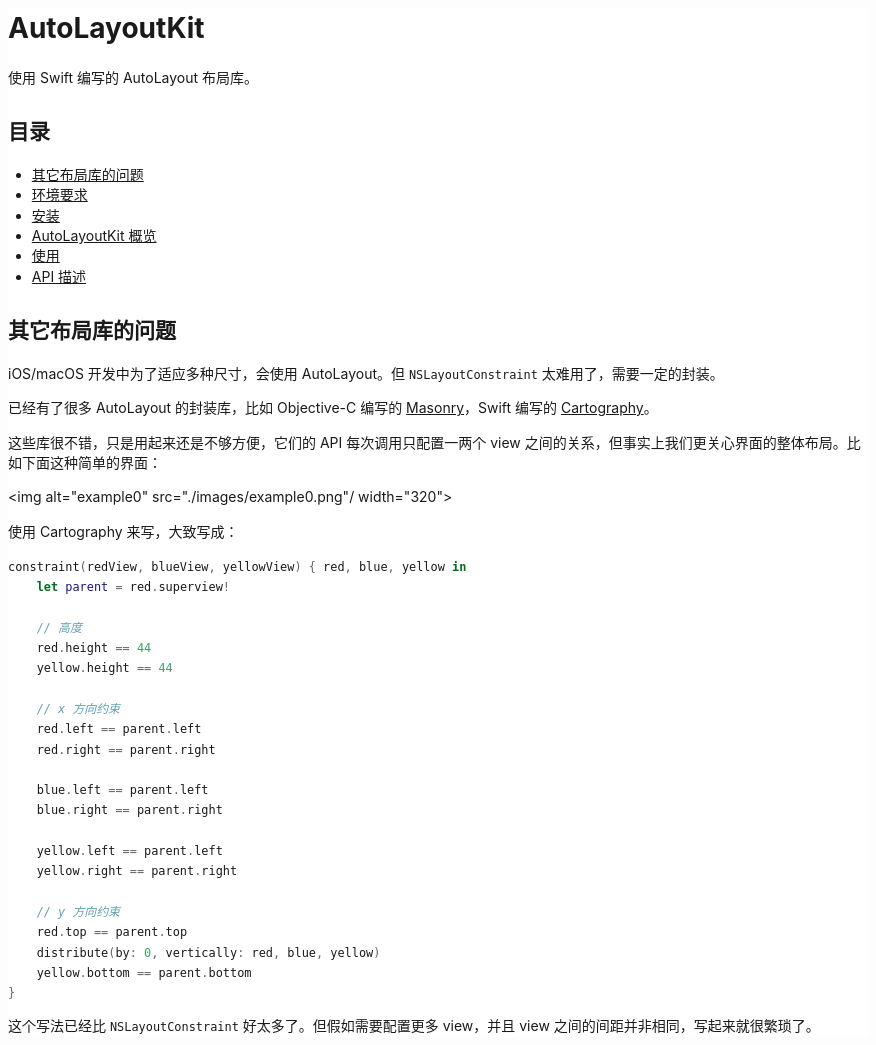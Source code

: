 # AutoLayoutKit
使用 Swift 编写的 AutoLayout 布局库。

## 目录
* [其它布局库的问题](#other_lib_problem)
* [环境要求](#requirement)
* [安装](#install)
* [AutoLayoutKit 概览](#overview)
* [使用](#how_to_use)
* [API 描述](#api_desc)

<a name="other_lib_problem"></a>
## 其它布局库的问题
iOS/macOS 开发中为了适应多种尺寸，会使用 AutoLayout。但 `NSLayoutConstraint` 太难用了，需要一定的封装。

已经有了很多 AutoLayout 的封装库，比如 Objective-C 编写的 [Masonry](https://github.com/SnapKit/Masonry)，Swift 编写的 [Cartography](https://github.com/robb/Cartography)。

这些库很不错，只是用起来还是不够方便，它们的 API 每次调用只配置一两个 view 之间的关系，但事实上我们更关心界面的整体布局。比如下面这种简单的界面：

<img alt="example0" src="./images/example0.png"/ width="320">

使用 Cartography 来写，大致写成：
	
```Swift
constraint(redView, blueView, yellowView) { red, blue, yellow in 
	let parent = red.superview!
	
	// 高度
	red.height == 44
	yellow.height == 44
	
	// x 方向约束
	red.left == parent.left
	red.right == parent.right
	
	blue.left == parent.left
	blue.right == parent.right
	
	yellow.left == parent.left
	yellow.right == parent.right
	
	// y 方向约束
	red.top == parent.top
	distribute(by: 0, vertically: red, blue, yellow)
	yellow.bottom == parent.bottom
}
```
	
这个写法已经比 `NSLayoutConstraint` 好太多了。但假如需要配置更多 view，并且 view 之间的间距并非相同，写起来就很繁琐了。
